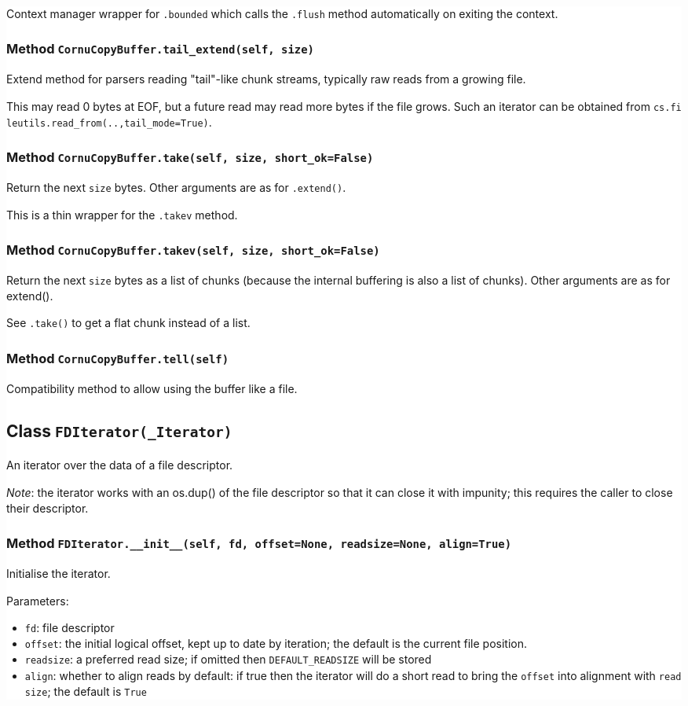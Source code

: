 Context manager wrapper for `.bounded`
which calls the `.flush` method automatically
on exiting the context.

### Method `CornuCopyBuffer.tail_extend(self, size)`

Extend method for parsers reading "tail"-like chunk streams,
typically raw reads from a growing file.

This may read 0 bytes at EOF, but a future read may read
more bytes if the file grows.
Such an iterator can be obtained from
``cs.fileutils.read_from(..,tail_mode=True)``.

### Method `CornuCopyBuffer.take(self, size, short_ok=False)`

Return the next `size` bytes.
Other arguments are as for `.extend()`.

This is a thin wrapper for the `.takev` method.

### Method `CornuCopyBuffer.takev(self, size, short_ok=False)`

Return the next `size` bytes as a list of chunks
(because the internal buffering is also a list of chunks).
Other arguments are as for extend().

See `.take()` to get a flat chunk instead of a list.

### Method `CornuCopyBuffer.tell(self)`

Compatibility method to allow using the buffer like a file.

## Class `FDIterator(_Iterator)`

An iterator over the data of a file descriptor.

*Note*: the iterator works with an os.dup() of the file
descriptor so that it can close it with impunity; this requires
the caller to close their descriptor.

### Method `FDIterator.__init__(self, fd, offset=None, readsize=None, align=True)`

Initialise the iterator.

Parameters:
* `fd`: file descriptor
* `offset`: the initial logical offset, kept up to date by
  iteration; the default is the current file position.
* `readsize`: a preferred read size; if omitted then
  `DEFAULT_READSIZE` will be stored
* `align`: whether to align reads by default: if true then
  the iterator will do a short read to bring the `offset`
  into alignment with `readsize`; the default is `True`
